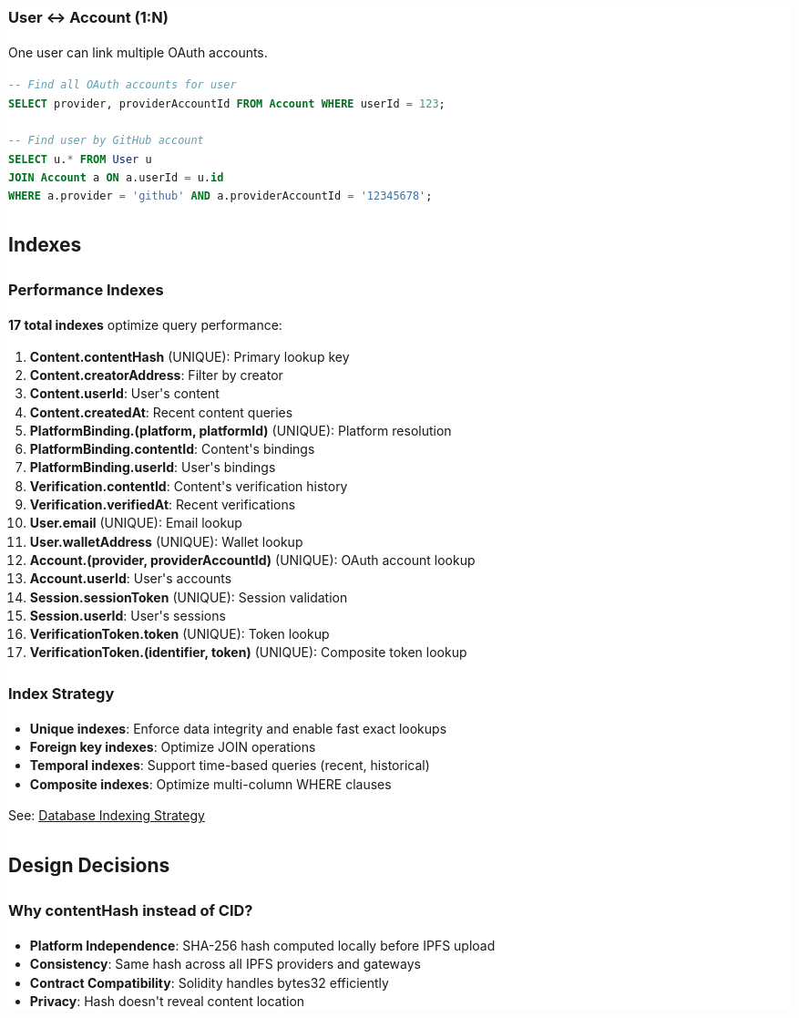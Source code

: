 ### User ↔ Account (1:N)

One user can link multiple OAuth accounts.

```sql
-- Find all OAuth accounts for user
SELECT provider, providerAccountId FROM Account WHERE userId = 123;

-- Find user by GitHub account
SELECT u.* FROM User u
JOIN Account a ON a.userId = u.id
WHERE a.provider = 'github' AND a.providerAccountId = '12345678';
```

## Indexes

### Performance Indexes

**17 total indexes** optimize query performance:

1. **Content.contentHash** (UNIQUE): Primary lookup key
2. **Content.creatorAddress**: Filter by creator
3. **Content.userId**: User's content
4. **Content.createdAt**: Recent content queries
5. **PlatformBinding.(platform, platformId)** (UNIQUE): Platform resolution
6. **PlatformBinding.contentId**: Content's bindings
7. **PlatformBinding.userId**: User's bindings
8. **Verification.contentId**: Content's verification history
9. **Verification.verifiedAt**: Recent verifications
10. **User.email** (UNIQUE): Email lookup
11. **User.walletAddress** (UNIQUE): Wallet lookup
12. **Account.(provider, providerAccountId)** (UNIQUE): OAuth account lookup
13. **Account.userId**: User's accounts
14. **Session.sessionToken** (UNIQUE): Session validation
15. **Session.userId**: User's sessions
16. **VerificationToken.token** (UNIQUE): Token lookup
17. **VerificationToken.(identifier, token)** (UNIQUE): Composite token lookup

### Index Strategy

- **Unique indexes**: Enforce data integrity and enable fast exact lookups
- **Foreign key indexes**: Optimize JOIN operations
- **Temporal indexes**: Support time-based queries (recent, historical)
- **Composite indexes**: Optimize multi-column WHERE clauses

See: [Database Indexing Strategy](./DATABASE_INDEXING_STRATEGY.md)

## Design Decisions

### Why contentHash instead of CID?

- **Platform Independence**: SHA-256 hash computed locally before IPFS upload
- **Consistency**: Same hash across all IPFS providers and gateways
- **Contract Compatibility**: Solidity handles bytes32 efficiently
- **Privacy**: Hash doesn't reveal content location
